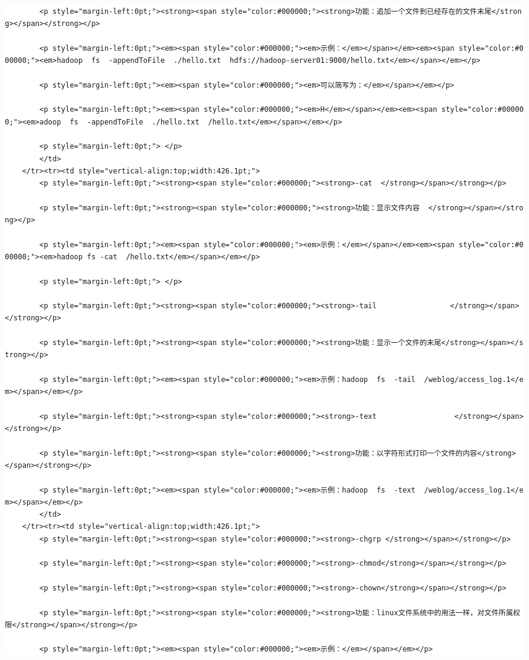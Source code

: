 			<p style="margin-left:0pt;"><strong><span style="color:#000000;"><strong>功能：追加一个文件到已经存在的文件末尾</strong></span></strong></p>

			<p style="margin-left:0pt;"><em><span style="color:#000000;"><em>示例：</em></span></em><em><span style="color:#000000;"><em>hadoop  fs  -appendToFile  ./hello.txt  hdfs://hadoop-server01:9000/hello.txt</em></span></em></p>

			<p style="margin-left:0pt;"><em><span style="color:#000000;"><em>可以简写为：</em></span></em></p>

			<p style="margin-left:0pt;"><em><span style="color:#000000;"><em>H</em></span></em><em><span style="color:#000000;"><em>adoop  fs  -appendToFile  ./hello.txt  /hello.txt</em></span></em></p>

			<p style="margin-left:0pt;"> </p>
			</td>
		</tr><tr><td style="vertical-align:top;width:426.1pt;">
			<p style="margin-left:0pt;"><strong><span style="color:#000000;"><strong>-cat  </strong></span></strong></p>

			<p style="margin-left:0pt;"><strong><span style="color:#000000;"><strong>功能：显示文件内容  </strong></span></strong></p>

			<p style="margin-left:0pt;"><em><span style="color:#000000;"><em>示例：</em></span></em><em><span style="color:#000000;"><em>hadoop fs -cat  /hello.txt</em></span></em></p>

			<p style="margin-left:0pt;"> </p>

			<p style="margin-left:0pt;"><strong><span style="color:#000000;"><strong>-tail                 </strong></span></strong></p>

			<p style="margin-left:0pt;"><strong><span style="color:#000000;"><strong>功能：显示一个文件的末尾</strong></span></strong></p>

			<p style="margin-left:0pt;"><em><span style="color:#000000;"><em>示例：hadoop  fs  -tail  /weblog/access_log.1</em></span></em></p>

			<p style="margin-left:0pt;"><strong><span style="color:#000000;"><strong>-text                  </strong></span></strong></p>

			<p style="margin-left:0pt;"><strong><span style="color:#000000;"><strong>功能：以字符形式打印一个文件的内容</strong></span></strong></p>

			<p style="margin-left:0pt;"><em><span style="color:#000000;"><em>示例：hadoop  fs  -text  /weblog/access_log.1</em></span></em></p>
			</td>
		</tr><tr><td style="vertical-align:top;width:426.1pt;">
			<p style="margin-left:0pt;"><strong><span style="color:#000000;"><strong>-chgrp </strong></span></strong></p>

			<p style="margin-left:0pt;"><strong><span style="color:#000000;"><strong>-chmod</strong></span></strong></p>

			<p style="margin-left:0pt;"><strong><span style="color:#000000;"><strong>-chown</strong></span></strong></p>

			<p style="margin-left:0pt;"><strong><span style="color:#000000;"><strong>功能：linux文件系统中的用法一样，对文件所属权限</strong></span></strong></p>

			<p style="margin-left:0pt;"><em><span style="color:#000000;"><em>示例：</em></span></em></p>
